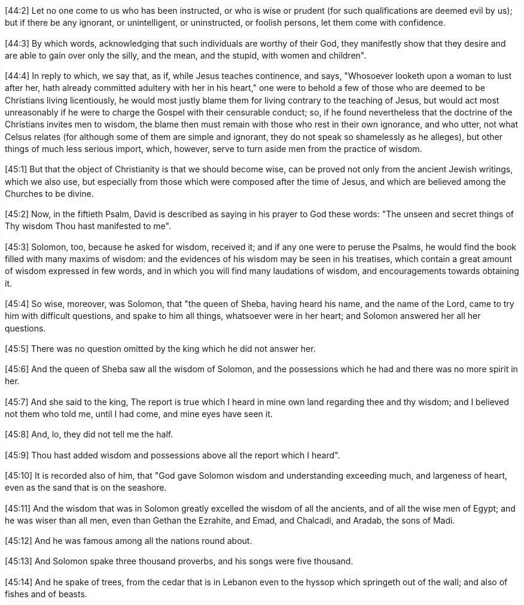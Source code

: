 [44:2] Let no one come to us who has been instructed, or who is wise or prudent (for such qualifications are deemed evil by us); but if there be any ignorant, or unintelligent, or uninstructed, or foolish persons, let them come with confidence.

[44:3] By which words, acknowledging that such individuals are worthy of their God, they manifestly show that they desire and are able to gain over only the silly, and the mean, and the stupid, with women and children".

[44:4] In reply to which, we say that, as if, while Jesus teaches continence, and says, "Whosoever looketh upon a woman to lust after her, hath already committed adultery with her in his heart," one were to behold a few of those who are deemed to be Christians living licentiously, he would most justly blame them for living contrary to the teaching of Jesus, but would act most unreasonably if he were to charge the Gospel with their censurable conduct; so, if he found nevertheless that the doctrine of the Christians invites men to wisdom, the blame then must remain with those who rest in their own ignorance, and who utter, not what Celsus relates (for although some of them are simple and ignorant, they do not speak so shamelessly as he alleges), but other things of much less serious import, which, however, serve to turn aside men from the practice of wisdom.

[45:1] But that the object of Christianity is that we should become wise, can be proved not only from the ancient Jewish writings, which we also use, but especially from those which were composed after the time of Jesus, and which are believed among the Churches to be divine.

[45:2] Now, in the fiftieth Psalm, David is described as saying in his prayer to God these words:  "The unseen and secret things of Thy wisdom Thou hast manifested to me".

[45:3] Solomon, too, because he asked for wisdom, received it; and if any one were to peruse the Psalms, he would find the book filled with many maxims of wisdom:  and the evidences of his wisdom may be seen in his treatises, which contain a great amount of wisdom expressed in few words, and in which you will find many laudations of wisdom, and encouragements towards obtaining it.

[45:4] So wise, moreover, was Solomon, that "the queen of Sheba, having heard his name, and the name of the Lord, came to try him with difficult questions, and spake to him all things, whatsoever were in her heart; and Solomon answered her all her questions.

[45:5] There was no question omitted by the king which he did not answer her.

[45:6] And the queen of Sheba saw all the wisdom of Solomon, and the possessions which he had and there was no more spirit in her.

[45:7] And she said to the king, The report is true which I heard in mine own land regarding thee and thy wisdom; and I believed not them who told me, until I had come, and mine eyes have seen it.

[45:8] And, lo, they did not tell me the half.

[45:9] Thou hast added wisdom and possessions above all the report which I heard".

[45:10] It is recorded also of him, that "God gave Solomon wisdom and understanding exceeding much, and largeness of heart, even as the sand that is on the seashore.

[45:11] And the wisdom that was in Solomon greatly excelled the wisdom of all the ancients, and of all the wise men of Egypt; and he was wiser than all men, even than Gethan the Ezrahite, and Emad, and Chalcadi, and Aradab, the sons of Madi.

[45:12] And he was famous among all the nations round about.

[45:13] And Solomon spake three thousand proverbs, and his songs were five thousand.

[45:14] And he spake of trees, from the cedar that is in Lebanon even to the hyssop which springeth out of the wall; and also of fishes and of beasts.
